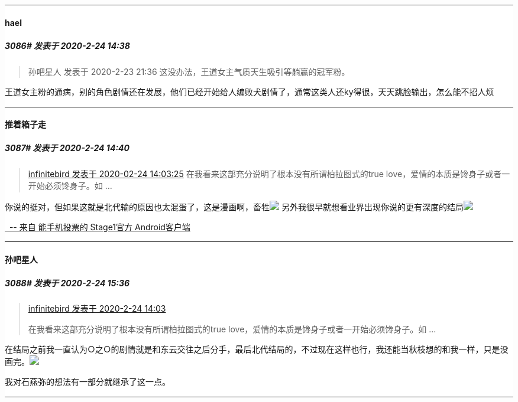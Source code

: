




*****

####  hael  
##### 3086#       发表于 2020-2-24 14:38



<blockquote>孙吧星人 发表于 2020-2-23 21:36
这没办法，王道女主气质天生吸引等躺赢的冠军粉。</blockquote>
王道女主粉的通病，别的角色剧情还在发展，他们已经开始给人编败犬剧情了，通常这类人还ky得很，天天跳脸输出，怎么能不招人烦







*****

####  推着箱子走  
##### 3087#       发表于 2020-2-24 14:40



<blockquote><a href="httphttps://bbs.saraba1st.com/2b/forum.php?mod=redirect&amp;goto=findpost&amp;pid=46508933&amp;ptid=1473080" target="_blank">infinitebird 发表于 2020-02-24 14:03:25</a>
在我看来这部充分说明了根本没有所谓柏拉图式的true love，爱情的本质是馋身子或者一开始必须馋身子。如 ...</blockquote>你说的挺对，但如果这就是北代输的原因也太混蛋了，这是漫画啊，畜牲<img src="https://static.saraba1st.com/image/smiley/face2017/132.png" referrerpolicy="no-referrer">
另外我很早就想看业界出现你说的更有深度的结局<img src="https://static.saraba1st.com/image/smiley/face2017/068.png" referrerpolicy="no-referrer">

[  -- 来自 能手机投票的 Stage1官方 Android客户端](https://www.coolapk.com/apk/140634)







*****

####  孙吧星人  
##### 3088#       发表于 2020-2-24 15:36



<blockquote><a href="httphttps://bbs.saraba1st.com/2b/forum.php?mod=redirect&amp;goto=findpost&amp;pid=46508933&amp;ptid=1473080" target="_blank">infinitebird 发表于 2020-2-24 14:03</a>

在我看来这部充分说明了根本没有所谓柏拉图式的true love，爱情的本质是馋身子或者一开始必须馋身子。如 ...</blockquote>
在结局之前我一直认为○之○的剧情就是和东云交往之后分手，最后北代结局的，不过现在这样也行，我还能当秋枝想的和我一样，只是没画完。<img src="https://static.saraba1st.com/image/smiley/face2017/067.png" referrerpolicy="no-referrer">


我对石燕弥的想法有一部分就继承了这一点。







*****
